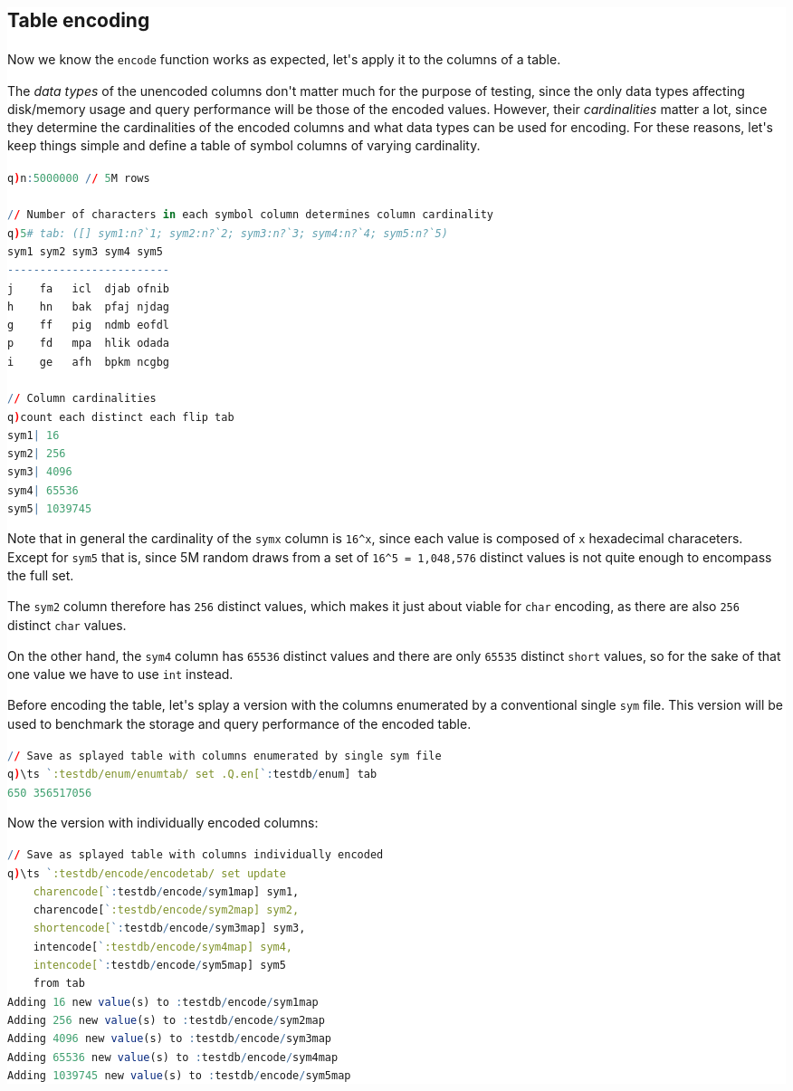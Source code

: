 ## Table encoding

Now we know the `encode` function works as expected, let's apply it to the columns of a table.

The _data types_ of the unencoded columns don't matter much for the purpose of testing, since the only data types affecting disk/memory usage and query performance will be those of the encoded values. However, their _cardinalities_ matter a lot, since they determine the cardinalities of the encoded columns and what data types can be used for encoding. For these reasons, let's keep things simple and define a table of symbol columns of varying cardinality.

``` q
q)n:5000000 // 5M rows

// Number of characters in each symbol column determines column cardinality
q)5# tab: ([] sym1:n?`1; sym2:n?`2; sym3:n?`3; sym4:n?`4; sym5:n?`5)
sym1 sym2 sym3 sym4 sym5 
-------------------------
j    fa   icl  djab ofnib
h    hn   bak  pfaj njdag
g    ff   pig  ndmb eofdl
p    fd   mpa  hlik odada
i    ge   afh  bpkm ncgbg

// Column cardinalities
q)count each distinct each flip tab
sym1| 16
sym2| 256
sym3| 4096
sym4| 65536
sym5| 1039745
```

Note that in general the cardinality of the `symx` column is `16^x`, since each value is composed of `x` hexadecimal characeters. Except for `sym5` that is, since 5M random draws from a set of `16^5 = 1,048,576` distinct values is not quite enough to encompass the full set.

The `sym2` column therefore has `256` distinct values, which makes it just about viable for `char` encoding, as there are also `256` distinct `char` values.

On the other hand, the `sym4` column has `65536` distinct values and there are only `65535` distinct `short` values, so for the sake of that one value we have to use `int` instead.

Before encoding the table, let's splay a version with the columns enumerated by a conventional single `sym` file. This version will be used to benchmark the storage and query performance of the encoded table.

``` q
// Save as splayed table with columns enumerated by single sym file
q)\ts `:testdb/enum/enumtab/ set .Q.en[`:testdb/enum] tab
650 356517056
```

Now the version with individually encoded columns:

``` q
// Save as splayed table with columns individually encoded
q)\ts `:testdb/encode/encodetab/ set update
    charencode[`:testdb/encode/sym1map] sym1,
    charencode[`:testdb/encode/sym2map] sym2,
    shortencode[`:testdb/encode/sym3map] sym3,
    intencode[`:testdb/encode/sym4map] sym4,
    intencode[`:testdb/encode/sym5map] sym5
    from tab
Adding 16 new value(s) to :testdb/encode/sym1map
Adding 256 new value(s) to :testdb/encode/sym2map
Adding 4096 new value(s) to :testdb/encode/sym3map
Adding 65536 new value(s) to :testdb/encode/sym4map
Adding 1039745 new value(s) to :testdb/encode/sym5map
```